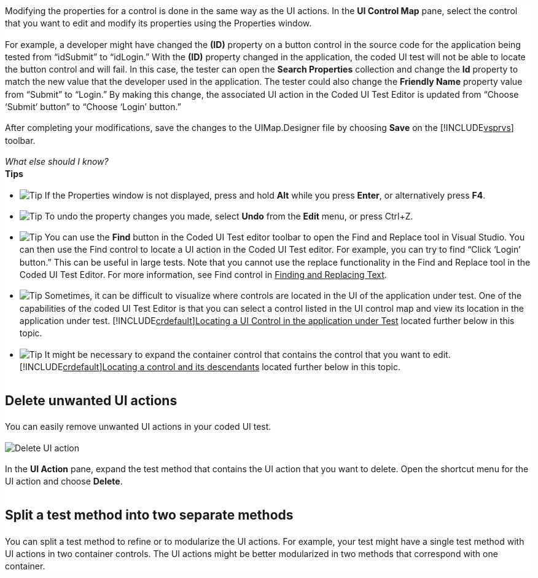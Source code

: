  Modifying the properties for a control is done in the same way as the UI actions. In the **UI Control Map** pane, select the control that you want to edit and modify its properties using the Properties window.  
  
 For example, a developer might have changed the **(ID)** property on a button control in the source code for the application being tested from “idSubmit” to “idLogin.” With the **(ID)** property changed in the application, the coded UI test will not be able to locate the button control and will fail. In this case, the tester can open the **Search Properties** collection and change the **Id** property to match the new value that the developer used in the application. The tester could also change the **Friendly Name** property value from “Submit” to “Login.” By making this change, the associated UI action in the Coded UI Test Editor is updated from “Choose ‘Submit’ button” to “Choose ‘Login’ button.”  
  
 After completing your modifications, save the changes to the UIMap.Designer file by choosing **Save** on the [!INCLUDE[vsprvs](../includes/vsprvs-md.md)] toolbar.  
  
 *What else should I know?*  
 **Tips**  
  
- ![Tip](../test/media/tip.png "Tip") If the Properties window is not displayed, press and hold **Alt** while you press **Enter**, or alternatively press **F4**.  
  
- ![Tip](../test/media/tip.png "Tip") To undo the property changes you made, select **Undo** from the **Edit** menu, or press Ctrl+Z.  
  
- ![Tip](../test/media/tip.png "Tip") You can use the **Find** button in the Coded UI Test editor toolbar to open the Find and Replace tool in Visual Studio. You can then use the Find control to locate a UI action in the Coded UI Test editor. For example, you can try to find “Click ‘Login’ button.” This can be useful in large tests. Note that you cannot use the replace functionality in the Find and Replace tool in the Coded UI Test Editor. For more information, see Find control in [Finding and Replacing Text](../ide/finding-and-replacing-text.md).  
  
- ![Tip](../test/media/tip.png "Tip") Sometimes, it can be difficult to visualize where controls are located in the UI of the application under test. One of the capabilities of the coded UI Test Editor is that you can select a control listed in the UI control map and view its location in the application under test. [!INCLUDE[crdefault](../includes/crdefault-md.md)][Locating a UI Control in the application under Test](#CodedUITestEditor_LocateUIControl) located further below in this topic.  
  
- ![Tip](../test/media/tip.png "Tip") It might be necessary to expand the container control that contains the control that you want to edit. [!INCLUDE[crdefault](../includes/crdefault-md.md)][Locating a control and its descendants](#CodedUITestEditor_LocateDecendants) located further below in this topic.  
  
## <a name="CodedUITestEditor_DeleteUIActions"></a> Delete unwanted UI actions  
 You can easily remove unwanted UI actions in your coded UI test.  
  
 ![Delete UI action](../test/media/codeduideleteuiaction.png "CodedUIDeleteUIAction")  
  
 In the **UI Action** pane, expand the test method that contains the UI action that you want to delete. Open the shortcut menu for the UI action and choose **Delete**.  
  
## <a name="CodedUITestEditor_SplitMethods"></a> Split a test method into two separate methods  
 You can split a test method to refine or to modularize the UI actions. For example, your test might have a single test method with UI actions in two container controls. The UI actions might be better modularized in two methods that correspond with one container.  
  